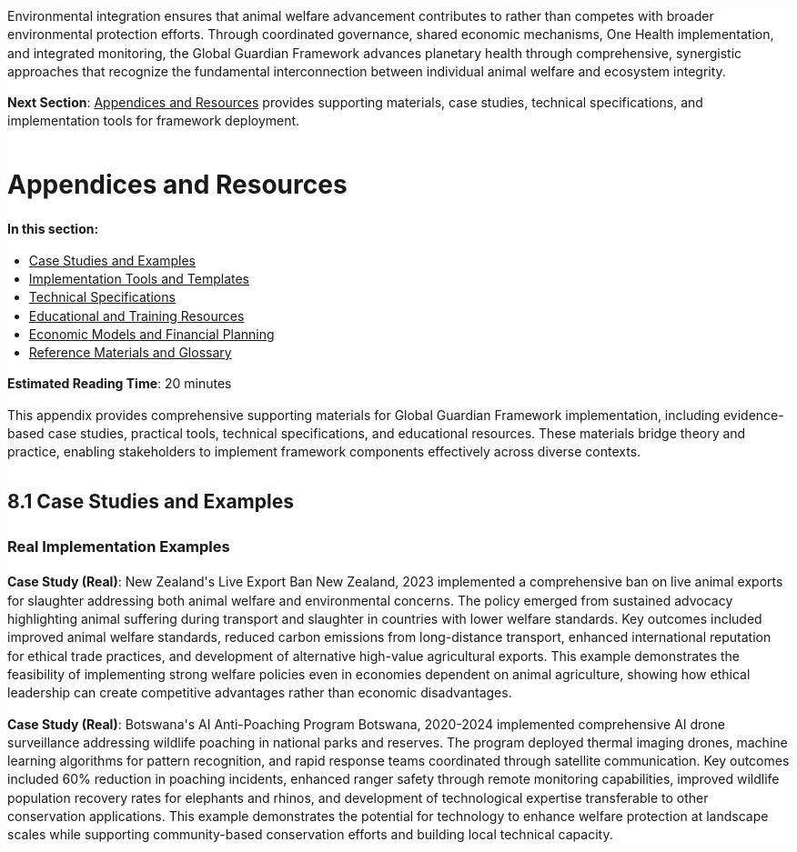 
Environmental integration ensures that animal welfare advancement contributes to rather than competes with broader environmental protection efforts. Through coordinated governance, shared economic mechanisms, One Health implementation, and integrated monitoring, the Global Guardian Framework advances planetary health through comprehensive, synergistic approaches that recognize the fundamental interconnection between individual animal welfare and ecosystem integrity.

**Next Section**: [Appendices and Resources](/frameworks/docs/implementation/animal-welfare#08-appendices) provides supporting materials, case studies, technical specifications, and implementation tools for framework deployment.

# Appendices and Resources

**In this section:**
- [Case Studies and Examples](#case-studies-and-examples)
- [Implementation Tools and Templates](#implementation-tools-and-templates)
- [Technical Specifications](#technical-specifications)
- [Educational and Training Resources](#educational-and-training-resources)
- [Economic Models and Financial Planning](#economic-models-and-financial-planning)
- [Reference Materials and Glossary](#reference-materials-and-glossary)

**Estimated Reading Time**: 20 minutes

This appendix provides comprehensive supporting materials for Global Guardian Framework implementation, including evidence-based case studies, practical tools, technical specifications, and educational resources. These materials bridge theory and practice, enabling stakeholders to implement framework components effectively across diverse contexts.

## <a id="case-studies-and-examples"></a>8.1 Case Studies and Examples

### Real Implementation Examples

**Case Study (Real)**: New Zealand's Live Export Ban
New Zealand, 2023 implemented a comprehensive ban on live animal exports for slaughter addressing both animal welfare and environmental concerns. The policy emerged from sustained advocacy highlighting animal suffering during transport and slaughter in countries with lower welfare standards. Key outcomes included improved animal welfare standards, reduced carbon emissions from long-distance transport, enhanced international reputation for ethical trade practices, and development of alternative high-value agricultural exports. This example demonstrates the feasibility of implementing strong welfare policies even in economies dependent on animal agriculture, showing how ethical leadership can create competitive advantages rather than economic disadvantages.

**Case Study (Real)**: Botswana's AI Anti-Poaching Program
Botswana, 2020-2024 implemented comprehensive AI drone surveillance addressing wildlife poaching in national parks and reserves. The program deployed thermal imaging drones, machine learning algorithms for pattern recognition, and rapid response teams coordinated through satellite communication. Key outcomes included 60% reduction in poaching incidents, enhanced ranger safety through remote monitoring capabilities, improved wildlife population recovery rates for elephants and rhinos, and development of technological expertise transferable to other conservation applications. This example demonstrates the potential for technology to enhance welfare protection at landscape scales while supporting community-based conservation efforts and building local technical capacity.
